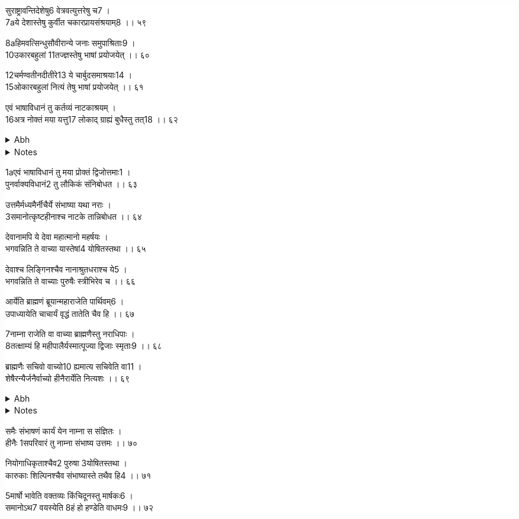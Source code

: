 
सुराष्ट्रावन्तिदेशेषु6 वेत्रवत्युत्तरेषु च7 ।  
7aये देशास्तेषु कुर्वीत चकारप्रायसंश्रयाम्8 ।। ५९  


8aहिमवत्सिन्धुसौवीरान्ये जनाः समुपाश्रिताः9 ।  
10उकारबहुलां 11तज्ज्ञस्तेषु भाषां प्रयोजयेत् ।। ६०  


12चर्मण्वतीनदीतीरे13 ये चार्बुदसमाश्रयाः14 ।  
15ओकारबहुलां नित्यं तेषु भाषां प्रयोजयेत् ।। ६१  


एवं भाषाविधानं तु कर्तव्यं नाटकाश्रयम् ।  
16अत्र नोक्तं मया यत्तु17 लोकाद् ग्राह्यं बुधैस्तु तत्18 ।। ६२  

<details><summary>Abh</summary></details>

<details><summary>Notes</summary></details>

<pb n="379"/>

1aएवं भाषाविधानं तु मया प्रोक्तं द्विजोत्तमाः1 ।  
पुनर्वाक्यविधानं2 तु लौकिकं संनिबोधत ।। ६३  


उत्तमैर्मध्यमैर्नीचैर्ये संभाष्या यथा नराः ।  
3समानोत्कृष्टहीनाश्च नाटके तान्निबोधत ।। ६४  


देवानामपि ये देवा महात्मानो महर्षयः ।  
भगवन्निति ते वाच्या यास्तेषां4 योषितस्तथा ।। ६५  


देवाश्च लिङ्गिनश्चैव नानाश्रुतधराश्च ये5 ।  
भगवन्निति ते वाच्याः पुरुषैः स्त्रीभिरेव च ।। ६६  


आर्येति ब्राह्मणं ब्रूयान्महाराजेति पार्थिवम्6 ।  
उपाध्यायेति चाचार्यं वृद्धं तातेति चैव हि ।। ६७  


7नाम्ना राजेति वा वाच्या ब्राह्मणैस्तु नराधिपाः ।  
8तत्क्षाम्यं हि महीपालैर्यस्मात्पूज्या द्विजाः स्मृताः9 ।। ६८  


ब्राह्मणैः सचिवो वाच्यो10 ह्यमात्य सचिवेति वा11 ।  
शेषैरन्यैर्जनैर्वाच्यो हीनैरार्येति नित्यशः ।। ६९  

<details><summary>Abh</summary></details>

<details><summary>Notes</summary></details>

<pb n="380"/>

समैः संभाषणं कार्यं येन नाम्ना स संज्ञितः ।  
हीनैः 1सपरिवारं तु नाम्ना संभाष्य उत्तमः ।। ७०  


नियोगाधिकृताश्चैव2 पुरुषा 3योषितस्तथा ।  
कारुकाः शिल्पिनश्चैव संभाष्यास्ते तथैव हि4 ।। ७१  


5मार्षो भावेति वक्तव्यः किंचिदूनस्तु मार्षकः6 ।  
समानोऽथ7 वयस्येति 8हं हो हण्डेति वाधमः9 ।। ७२  
